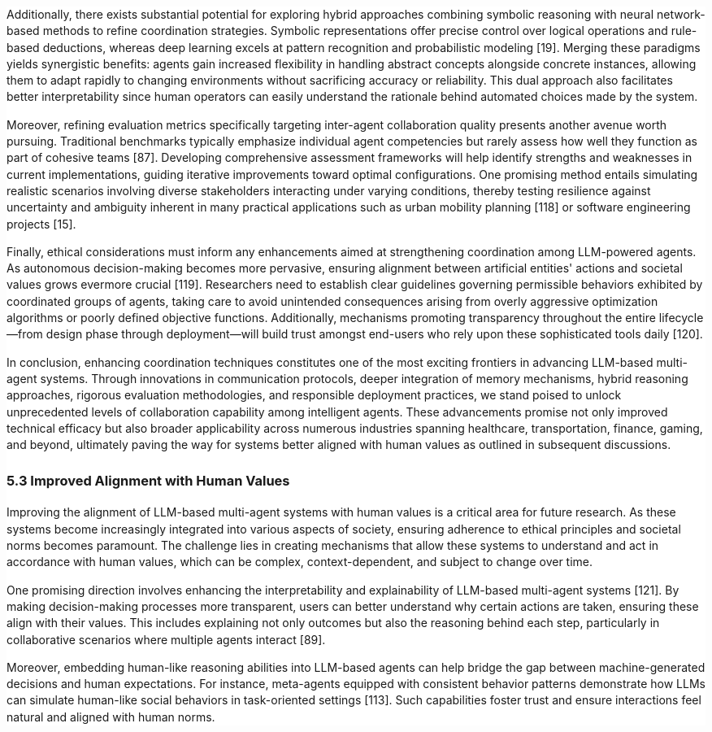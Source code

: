 Additionally, there exists substantial potential for exploring hybrid approaches combining symbolic reasoning with neural network-based methods to refine coordination strategies. Symbolic representations offer precise control over logical operations and rule-based deductions, whereas deep learning excels at pattern recognition and probabilistic modeling [19]. Merging these paradigms yields synergistic benefits: agents gain increased flexibility in handling abstract concepts alongside concrete instances, allowing them to adapt rapidly to changing environments without sacrificing accuracy or reliability. This dual approach also facilitates better interpretability since human operators can easily understand the rationale behind automated choices made by the system.

Moreover, refining evaluation metrics specifically targeting inter-agent collaboration quality presents another avenue worth pursuing. Traditional benchmarks typically emphasize individual agent competencies but rarely assess how well they function as part of cohesive teams [87]. Developing comprehensive assessment frameworks will help identify strengths and weaknesses in current implementations, guiding iterative improvements toward optimal configurations. One promising method entails simulating realistic scenarios involving diverse stakeholders interacting under varying conditions, thereby testing resilience against uncertainty and ambiguity inherent in many practical applications such as urban mobility planning [118] or software engineering projects [15].

Finally, ethical considerations must inform any enhancements aimed at strengthening coordination among LLM-powered agents. As autonomous decision-making becomes more pervasive, ensuring alignment between artificial entities' actions and societal values grows evermore crucial [119]. Researchers need to establish clear guidelines governing permissible behaviors exhibited by coordinated groups of agents, taking care to avoid unintended consequences arising from overly aggressive optimization algorithms or poorly defined objective functions. Additionally, mechanisms promoting transparency throughout the entire lifecycle—from design phase through deployment—will build trust amongst end-users who rely upon these sophisticated tools daily [120].

In conclusion, enhancing coordination techniques constitutes one of the most exciting frontiers in advancing LLM-based multi-agent systems. Through innovations in communication protocols, deeper integration of memory mechanisms, hybrid reasoning approaches, rigorous evaluation methodologies, and responsible deployment practices, we stand poised to unlock unprecedented levels of collaboration capability among intelligent agents. These advancements promise not only improved technical efficacy but also broader applicability across numerous industries spanning healthcare, transportation, finance, gaming, and beyond, ultimately paving the way for systems better aligned with human values as outlined in subsequent discussions.

### 5.3 Improved Alignment with Human Values

Improving the alignment of LLM-based multi-agent systems with human values is a critical area for future research. As these systems become increasingly integrated into various aspects of society, ensuring adherence to ethical principles and societal norms becomes paramount. The challenge lies in creating mechanisms that allow these systems to understand and act in accordance with human values, which can be complex, context-dependent, and subject to change over time.

One promising direction involves enhancing the interpretability and explainability of LLM-based multi-agent systems [121]. By making decision-making processes more transparent, users can better understand why certain actions are taken, ensuring these align with their values. This includes explaining not only outcomes but also the reasoning behind each step, particularly in collaborative scenarios where multiple agents interact [89].

Moreover, embedding human-like reasoning abilities into LLM-based agents can help bridge the gap between machine-generated decisions and human expectations. For instance, meta-agents equipped with consistent behavior patterns demonstrate how LLMs can simulate human-like social behaviors in task-oriented settings [113]. Such capabilities foster trust and ensure interactions feel natural and aligned with human norms.
